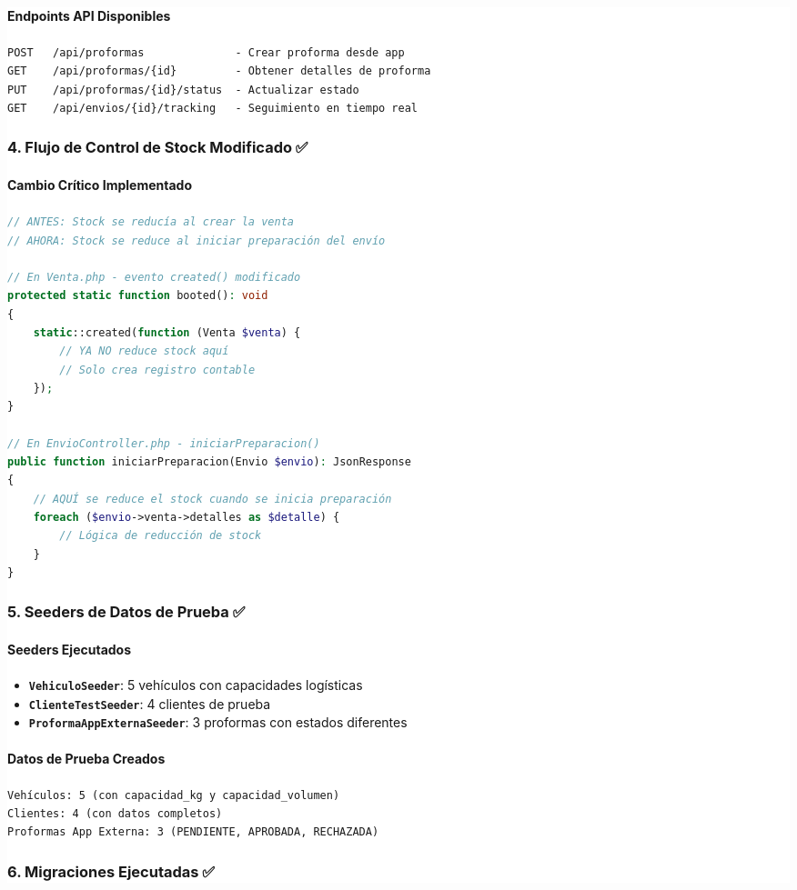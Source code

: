 #### Endpoints API Disponibles

```
POST   /api/proformas              - Crear proforma desde app
GET    /api/proformas/{id}         - Obtener detalles de proforma
PUT    /api/proformas/{id}/status  - Actualizar estado
GET    /api/envios/{id}/tracking   - Seguimiento en tiempo real
```

### 4. Flujo de Control de Stock Modificado ✅

#### Cambio Crítico Implementado

```php
// ANTES: Stock se reducía al crear la venta
// AHORA: Stock se reduce al iniciar preparación del envío

// En Venta.php - evento created() modificado
protected static function booted(): void
{
    static::created(function (Venta $venta) {
        // YA NO reduce stock aquí
        // Solo crea registro contable
    });
}

// En EnvioController.php - iniciarPreparacion()
public function iniciarPreparacion(Envio $envio): JsonResponse
{
    // AQUÍ se reduce el stock cuando se inicia preparación
    foreach ($envio->venta->detalles as $detalle) {
        // Lógica de reducción de stock
    }
}
```

### 5. Seeders de Datos de Prueba ✅

#### Seeders Ejecutados

- **`VehiculoSeeder`**: 5 vehículos con capacidades logísticas
- **`ClienteTestSeeder`**: 4 clientes de prueba
- **`ProformaAppExternaSeeder`**: 3 proformas con estados diferentes

#### Datos de Prueba Creados

```
Vehículos: 5 (con capacidad_kg y capacidad_volumen)
Clientes: 4 (con datos completos)
Proformas App Externa: 3 (PENDIENTE, APROBADA, RECHAZADA)
```

### 6. Migraciones Ejecutadas ✅
